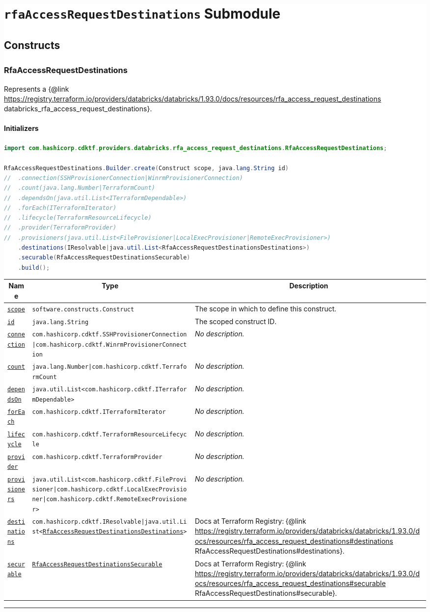 # `rfaAccessRequestDestinations` Submodule <a name="`rfaAccessRequestDestinations` Submodule" id="@cdktf/provider-databricks.rfaAccessRequestDestinations"></a>

## Constructs <a name="Constructs" id="Constructs"></a>

### RfaAccessRequestDestinations <a name="RfaAccessRequestDestinations" id="@cdktf/provider-databricks.rfaAccessRequestDestinations.RfaAccessRequestDestinations"></a>

Represents a {@link https://registry.terraform.io/providers/databricks/databricks/1.93.0/docs/resources/rfa_access_request_destinations databricks_rfa_access_request_destinations}.

#### Initializers <a name="Initializers" id="@cdktf/provider-databricks.rfaAccessRequestDestinations.RfaAccessRequestDestinations.Initializer"></a>

```java
import com.hashicorp.cdktf.providers.databricks.rfa_access_request_destinations.RfaAccessRequestDestinations;

RfaAccessRequestDestinations.Builder.create(Construct scope, java.lang.String id)
//  .connection(SSHProvisionerConnection|WinrmProvisionerConnection)
//  .count(java.lang.Number|TerraformCount)
//  .dependsOn(java.util.List<ITerraformDependable>)
//  .forEach(ITerraformIterator)
//  .lifecycle(TerraformResourceLifecycle)
//  .provider(TerraformProvider)
//  .provisioners(java.util.List<FileProvisioner|LocalExecProvisioner|RemoteExecProvisioner>)
    .destinations(IResolvable|java.util.List<RfaAccessRequestDestinationsDestinations>)
    .securable(RfaAccessRequestDestinationsSecurable)
    .build();
```

| **Name** | **Type** | **Description** |
| --- | --- | --- |
| <code><a href="#@cdktf/provider-databricks.rfaAccessRequestDestinations.RfaAccessRequestDestinations.Initializer.parameter.scope">scope</a></code> | <code>software.constructs.Construct</code> | The scope in which to define this construct. |
| <code><a href="#@cdktf/provider-databricks.rfaAccessRequestDestinations.RfaAccessRequestDestinations.Initializer.parameter.id">id</a></code> | <code>java.lang.String</code> | The scoped construct ID. |
| <code><a href="#@cdktf/provider-databricks.rfaAccessRequestDestinations.RfaAccessRequestDestinations.Initializer.parameter.connection">connection</a></code> | <code>com.hashicorp.cdktf.SSHProvisionerConnection\|com.hashicorp.cdktf.WinrmProvisionerConnection</code> | *No description.* |
| <code><a href="#@cdktf/provider-databricks.rfaAccessRequestDestinations.RfaAccessRequestDestinations.Initializer.parameter.count">count</a></code> | <code>java.lang.Number\|com.hashicorp.cdktf.TerraformCount</code> | *No description.* |
| <code><a href="#@cdktf/provider-databricks.rfaAccessRequestDestinations.RfaAccessRequestDestinations.Initializer.parameter.dependsOn">dependsOn</a></code> | <code>java.util.List<com.hashicorp.cdktf.ITerraformDependable></code> | *No description.* |
| <code><a href="#@cdktf/provider-databricks.rfaAccessRequestDestinations.RfaAccessRequestDestinations.Initializer.parameter.forEach">forEach</a></code> | <code>com.hashicorp.cdktf.ITerraformIterator</code> | *No description.* |
| <code><a href="#@cdktf/provider-databricks.rfaAccessRequestDestinations.RfaAccessRequestDestinations.Initializer.parameter.lifecycle">lifecycle</a></code> | <code>com.hashicorp.cdktf.TerraformResourceLifecycle</code> | *No description.* |
| <code><a href="#@cdktf/provider-databricks.rfaAccessRequestDestinations.RfaAccessRequestDestinations.Initializer.parameter.provider">provider</a></code> | <code>com.hashicorp.cdktf.TerraformProvider</code> | *No description.* |
| <code><a href="#@cdktf/provider-databricks.rfaAccessRequestDestinations.RfaAccessRequestDestinations.Initializer.parameter.provisioners">provisioners</a></code> | <code>java.util.List<com.hashicorp.cdktf.FileProvisioner\|com.hashicorp.cdktf.LocalExecProvisioner\|com.hashicorp.cdktf.RemoteExecProvisioner></code> | *No description.* |
| <code><a href="#@cdktf/provider-databricks.rfaAccessRequestDestinations.RfaAccessRequestDestinations.Initializer.parameter.destinations">destinations</a></code> | <code>com.hashicorp.cdktf.IResolvable\|java.util.List<<a href="#@cdktf/provider-databricks.rfaAccessRequestDestinations.RfaAccessRequestDestinationsDestinations">RfaAccessRequestDestinationsDestinations</a>></code> | Docs at Terraform Registry: {@link https://registry.terraform.io/providers/databricks/databricks/1.93.0/docs/resources/rfa_access_request_destinations#destinations RfaAccessRequestDestinations#destinations}. |
| <code><a href="#@cdktf/provider-databricks.rfaAccessRequestDestinations.RfaAccessRequestDestinations.Initializer.parameter.securable">securable</a></code> | <code><a href="#@cdktf/provider-databricks.rfaAccessRequestDestinations.RfaAccessRequestDestinationsSecurable">RfaAccessRequestDestinationsSecurable</a></code> | Docs at Terraform Registry: {@link https://registry.terraform.io/providers/databricks/databricks/1.93.0/docs/resources/rfa_access_request_destinations#securable RfaAccessRequestDestinations#securable}. |

---